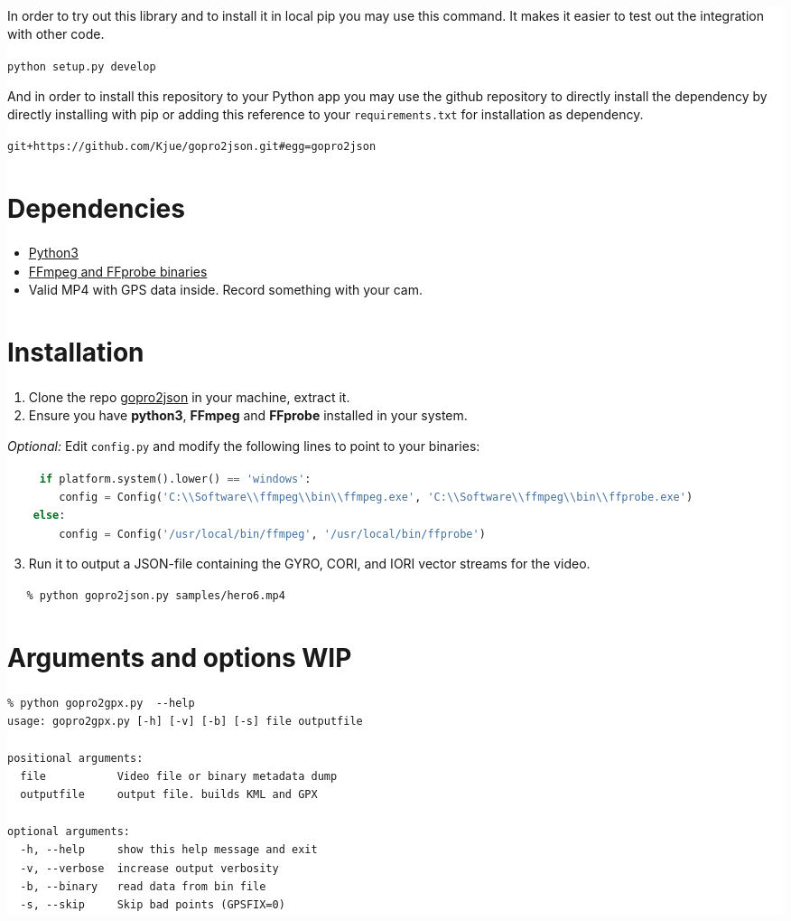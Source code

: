 In order to try out this library and to install it in local pip you may use this command. It makes it easier to test out the integration with other code.

```bash
python setup.py develop
```

And in order to install this repository to your Python app you may use the github repository to directly install the dependency by directly installing with pip or adding this reference to your `requirements.txt` for installation as dependency.

```
git+https://github.com/Kjue/gopro2json.git#egg=gopro2json
```

# Dependencies

- [Python3](https://www.python.org/download/releases/3.0/)
- [FFmpeg and FFprobe binaries](https://www.ffmpeg.org/download.html)
- Valid MP4 with GPS data inside. Record something with your cam.

# Installation

1. Clone the repo [gopro2json](https://github.com/kjue/gopro2json.git) in your machine, extract it.
2. Ensure you have **python3**, **FFmpeg** and **FFprobe** installed in your system.

_Optional:_ Edit `config.py` and modify the following lines to point to your binaries:

```python
     if platform.system().lower() == 'windows':
        config = Config('C:\\Software\\ffmpeg\\bin\\ffmpeg.exe', 'C:\\Software\\ffmpeg\\bin\\ffprobe.exe')
    else:
        config = Config('/usr/local/bin/ffmpeg', '/usr/local/bin/ffprobe')
```

3.  Run it to output a JSON-file containing the GYRO, CORI, and IORI vector streams for the video.

```shell
   % python gopro2json.py samples/hero6.mp4
```

# Arguments and options WIP

```
% python gopro2gpx.py  --help
usage: gopro2gpx.py [-h] [-v] [-b] [-s] file outputfile

positional arguments:
  file           Video file or binary metadata dump
  outputfile     output file. builds KML and GPX

optional arguments:
  -h, --help     show this help message and exit
  -v, --verbose  increase output verbosity
  -b, --binary   read data from bin file
  -s, --skip     Skip bad points (GPSFIX=0)
```
